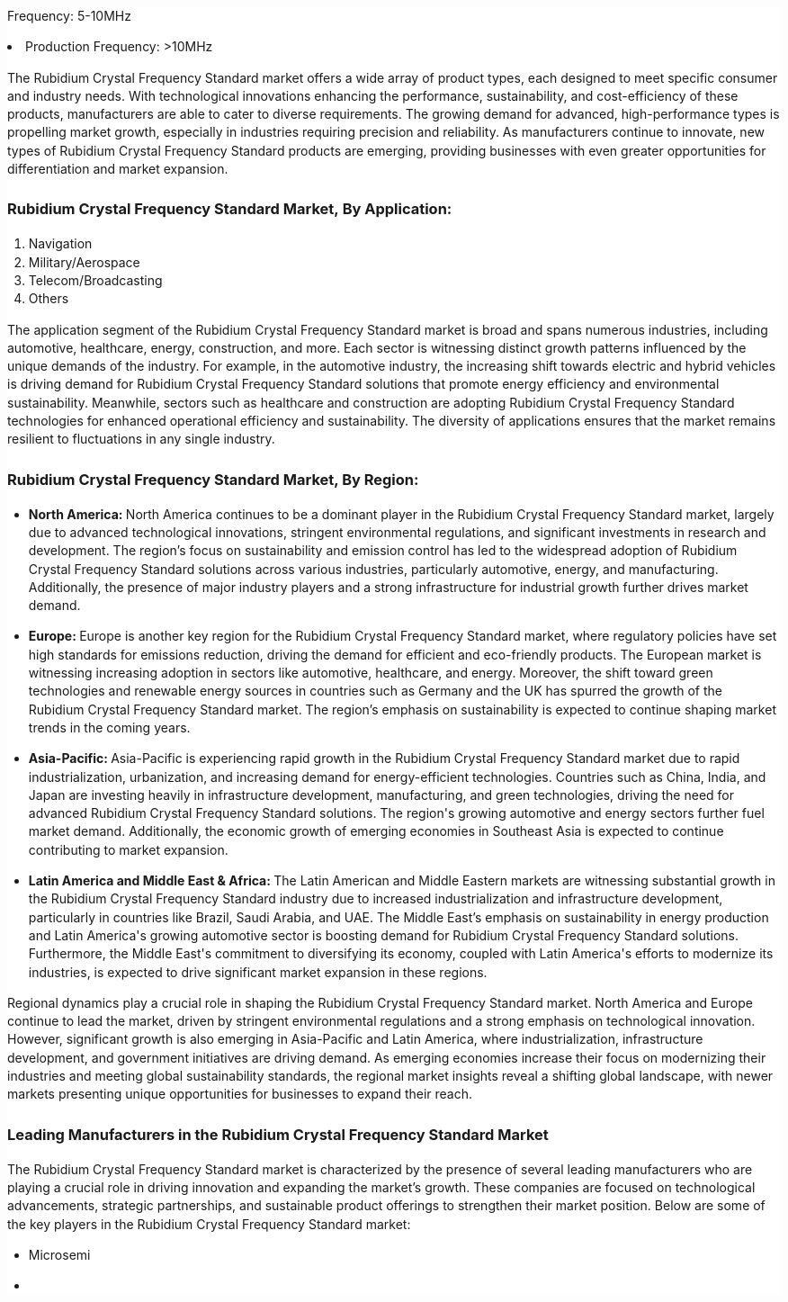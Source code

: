 Frequency: 5-10MHz<li> Production Frequency: >10MHz</li></ol><p>The Rubidium Crystal Frequency Standard market offers a wide array of product types, each designed to meet specific consumer and industry needs. With technological innovations enhancing the performance, sustainability, and cost-efficiency of these products, manufacturers are able to cater to diverse requirements. The growing demand for advanced, high-performance types is propelling market growth, especially in industries requiring precision and reliability. As manufacturers continue to innovate, new types of Rubidium Crystal Frequency Standard products are emerging, providing businesses with even greater opportunities for differentiation and market expansion.</p><h3>Rubidium Crystal Frequency Standard Market,&nbsp;By Application:</h3><ol><li>Navigation<li> Military/Aerospace<li> Telecom/Broadcasting<li> Others</li></ol><p>The application segment of the Rubidium Crystal Frequency Standard market is broad and spans numerous industries, including automotive, healthcare, energy, construction, and more. Each sector is witnessing distinct growth patterns influenced by the unique demands of the industry. For example, in the automotive industry, the increasing shift towards electric and hybrid vehicles is driving demand for Rubidium Crystal Frequency Standard solutions that promote energy efficiency and environmental sustainability. Meanwhile, sectors such as healthcare and construction are adopting Rubidium Crystal Frequency Standard technologies for enhanced operational efficiency and sustainability. The diversity of applications ensures that the market remains resilient to fluctuations in any single industry.</p><h3>Rubidium Crystal Frequency Standard Market, By Region:</h3><ul><li><p><strong>North America:&nbsp;</strong>North America continues to be a dominant player in the Rubidium Crystal Frequency Standard market, largely due to advanced technological innovations, stringent environmental regulations, and significant investments in research and development. The region&rsquo;s focus on sustainability and emission control has led to the widespread adoption of Rubidium Crystal Frequency Standard solutions across various industries, particularly automotive, energy, and manufacturing. Additionally, the presence of major industry players and a strong infrastructure for industrial growth further drives market demand.</p></li><li><p><strong><strong>Europe:&nbsp;</strong></strong>Europe is another key region for the Rubidium Crystal Frequency Standard market, where regulatory policies have set high standards for emissions reduction, driving the demand for efficient and eco-friendly products. The European market is witnessing increasing adoption in sectors like automotive, healthcare, and energy. Moreover, the shift toward green technologies and renewable energy sources in countries such as Germany and the UK has spurred the growth of the Rubidium Crystal Frequency Standard market. The region&rsquo;s emphasis on sustainability is expected to continue shaping market trends in the coming years.</p></li><li><p><strong><strong>Asia-Pacific:&nbsp;</strong></strong>Asia-Pacific is experiencing rapid growth in the Rubidium Crystal Frequency Standard market due to rapid industrialization, urbanization, and increasing demand for energy-efficient technologies. Countries such as China, India, and Japan are investing heavily in infrastructure development, manufacturing, and green technologies, driving the need for advanced Rubidium Crystal Frequency Standard solutions. The region's growing automotive and energy sectors further fuel market demand. Additionally, the economic growth of emerging economies in Southeast Asia is expected to continue contributing to market expansion.</p></li><li><p><strong><strong>Latin America and Middle East &amp; Africa:&nbsp;</strong></strong>The Latin American and Middle Eastern markets are witnessing substantial growth in the Rubidium Crystal Frequency Standard industry due to increased industrialization and infrastructure development, particularly in countries like Brazil, Saudi Arabia, and UAE. The Middle East&rsquo;s emphasis on sustainability in energy production and Latin America's growing automotive sector is boosting demand for Rubidium Crystal Frequency Standard solutions. Furthermore, the Middle East's commitment to diversifying its economy, coupled with Latin America's efforts to modernize its industries, is expected to drive significant market expansion in these regions.</p></li></ul><p>Regional dynamics play a crucial role in shaping the Rubidium Crystal Frequency Standard market. North America and Europe continue to lead the market, driven by stringent environmental regulations and a strong emphasis on technological innovation. However, significant growth is also emerging in Asia-Pacific and Latin America, where industrialization, infrastructure development, and government initiatives are driving demand. As emerging economies increase their focus on modernizing their industries and meeting global sustainability standards, the regional market insights reveal a shifting global landscape, with newer markets presenting unique opportunities for businesses to expand their reach.</p><h3><strong>Leading Manufacturers in the Rubidium Crystal Frequency Standard Market</strong></h3><p>The Rubidium Crystal Frequency Standard market is characterized by the presence of several leading manufacturers who are playing a crucial role in driving innovation and expanding the market&rsquo;s growth. These companies are focused on technological advancements, strategic partnerships, and sustainable product offerings to strengthen their market position. Below are some of the key players in the Rubidium Crystal Frequency Standard market:</p></div><div class="article-main__content" data-test-id="publishing-text-block"><ul><li><span class="">Microsemi<li>
